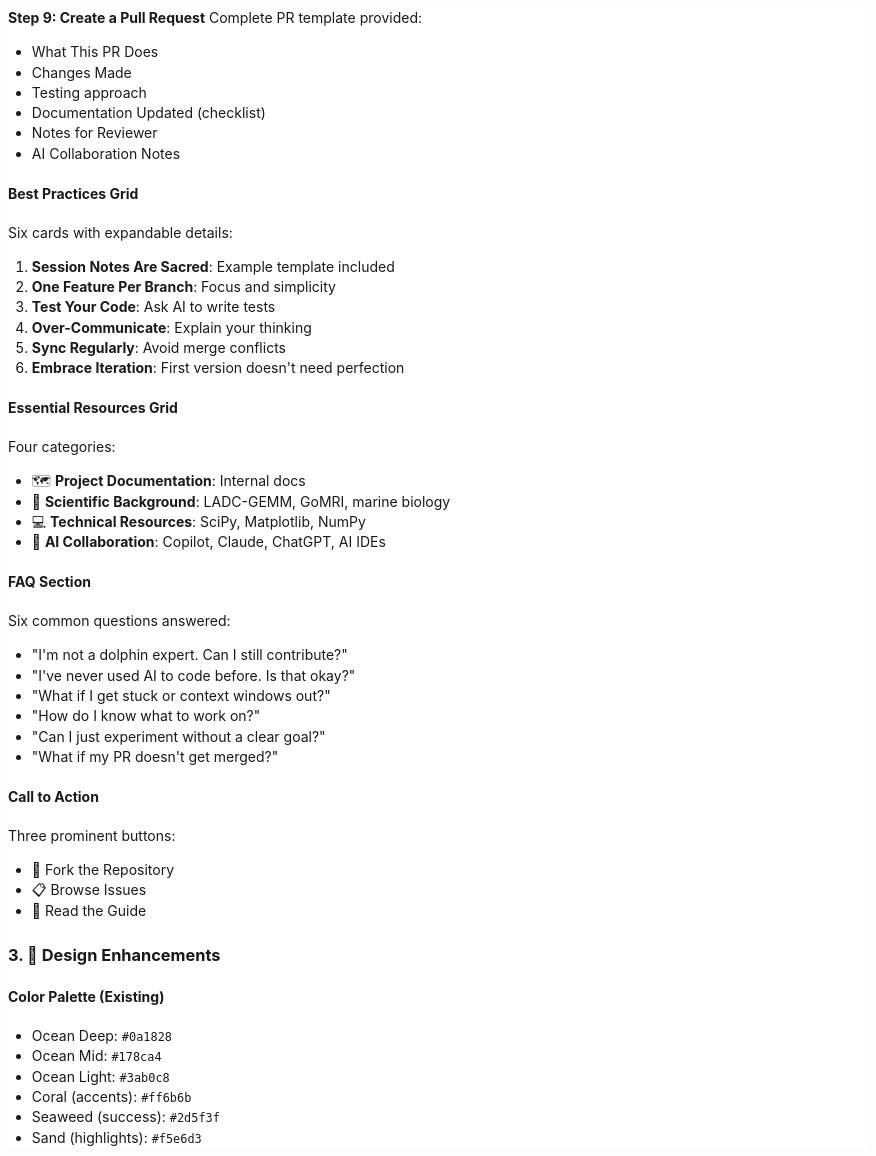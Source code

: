 **Step 9: Create a Pull Request**
Complete PR template provided:

- What This PR Does
- Changes Made
- Testing approach
- Documentation Updated (checklist)
- Notes for Reviewer
- AI Collaboration Notes

#### Best Practices Grid

Six cards with expandable details:

1. **Session Notes Are Sacred**: Example template included
2. **One Feature Per Branch**: Focus and simplicity
3. **Test Your Code**: Ask AI to write tests
4. **Over-Communicate**: Explain your thinking
5. **Sync Regularly**: Avoid merge conflicts
6. **Embrace Iteration**: First version doesn't need perfection

#### Essential Resources Grid

Four categories:

- 🗺️ **Project Documentation**: Internal docs
- 🔬 **Scientific Background**: LADC-GEMM, GoMRI, marine biology
- 💻 **Technical Resources**: SciPy, Matplotlib, NumPy
- 🤖 **AI Collaboration**: Copilot, Claude, ChatGPT, AI IDEs

#### FAQ Section

Six common questions answered:

- "I'm not a dolphin expert. Can I still contribute?"
- "I've never used AI to code before. Is that okay?"
- "What if I get stuck or context windows out?"
- "How do I know what to work on?"
- "Can I just experiment without a clear goal?"
- "What if my PR doesn't get merged?"

#### Call to Action

Three prominent buttons:

- 🍴 Fork the Repository
- 📋 Browse Issues
- 📖 Read the Guide

### 3. 🎨 Design Enhancements

#### Color Palette (Existing)

- Ocean Deep: `#0a1828`
- Ocean Mid: `#178ca4`
- Ocean Light: `#3ab0c8`
- Coral (accents): `#ff6b6b`
- Seaweed (success): `#2d5f3f`
- Sand (highlights): `#f5e6d3`
